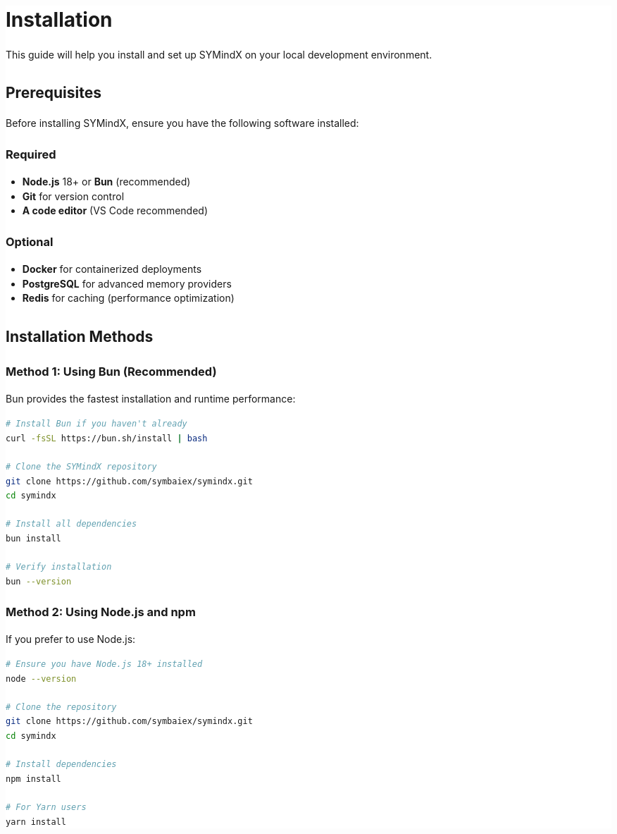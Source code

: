 # Installation

This guide will help you install and set up SYMindX on your local development environment.

## Prerequisites

Before installing SYMindX, ensure you have the following software installed:

### Required
- **Node.js** 18+ or **Bun** (recommended)
- **Git** for version control
- **A code editor** (VS Code recommended)

### Optional
- **Docker** for containerized deployments
- **PostgreSQL** for advanced memory providers
- **Redis** for caching (performance optimization)

## Installation Methods

### Method 1: Using Bun (Recommended)

Bun provides the fastest installation and runtime performance:

```bash
# Install Bun if you haven't already
curl -fsSL https://bun.sh/install | bash

# Clone the SYMindX repository
git clone https://github.com/symbaiex/symindx.git
cd symindx

# Install all dependencies
bun install

# Verify installation
bun --version
```

### Method 2: Using Node.js and npm

If you prefer to use Node.js:

```bash
# Ensure you have Node.js 18+ installed
node --version

# Clone the repository
git clone https://github.com/symbaiex/symindx.git
cd symindx

# Install dependencies
npm install

# For Yarn users
yarn install
```
